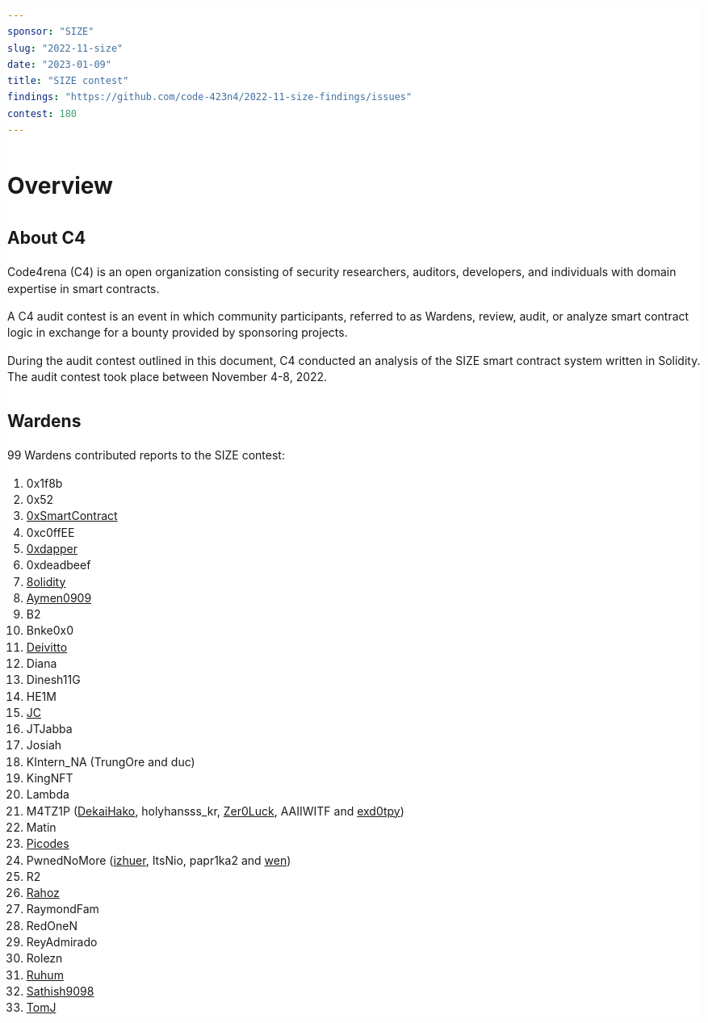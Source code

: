 ```yaml
---
sponsor: "SIZE"
slug: "2022-11-size"
date: "2023-01-09"
title: "SIZE contest"
findings: "https://github.com/code-423n4/2022-11-size-findings/issues"
contest: 180
---
```


# Overview

## About C4

Code4rena (C4) is an open organization consisting of security researchers, auditors, developers, and individuals with domain expertise in smart contracts.

A C4 audit contest is an event in which community participants, referred to as Wardens, review, audit, or analyze smart contract logic in exchange for a bounty provided by sponsoring projects.

During the audit contest outlined in this document, C4 conducted an analysis of the SIZE smart contract system written in Solidity. The audit contest took place between November 4-8, 2022.

## Wardens

99 Wardens contributed reports to the SIZE contest:

  1. 0x1f8b
  2. 0x52
  3. [0xSmartContract](https://code4rena.com/@0xSmartContract)
  4. 0xc0ffEE
  5. [0xdapper](https://code4rena.com/@0xdapper)
  6. 0xdeadbeef
  7. [8olidity](https://code4rena.com/@8olidity)
  8. [Aymen0909](https://code4rena.com/@Aymen0909)
  9. B2
  10. Bnke0x0
  11. [Deivitto](https://code4rena.com/@Deivitto)
  12. Diana
  13. Dinesh11G
  14. HE1M
  15. [JC](https://code4rena.com/@JC)
  16. JTJabba
  17. Josiah
  18. KIntern\_NA (TrungOre and duc)
  19. KingNFT
  20. Lambda
  21. M4TZ1P ([DekaiHako](https://code4rena.com/@DekaiHako), holyhansss_kr, [Zer0Luck](https://code4rena.com/@Zer0Luck), AAIIWITF and [exd0tpy](https://code4rena.com/@exd0tpy))
  22. Matin
  23. [Picodes](https://code4rena.com/@Picodes)
  24. PwnedNoMore ([izhuer](https://code4rena.com/@izhuer), ItsNio, papr1ka2 and [wen](https://code4rena.com/@wen))
  25. R2
  26. [Rahoz](https://code4rena.com/@Rahoz)
  27. RaymondFam
  28. RedOneN
  29. ReyAdmirado
  30. Rolezn
  31. [Ruhum](https://code4rena.com/@Ruhum)
  32. [Sathish9098](https://code4rena.com/@Sathish9098)
  33. [TomJ](https://code4rena.com/@TomJ)